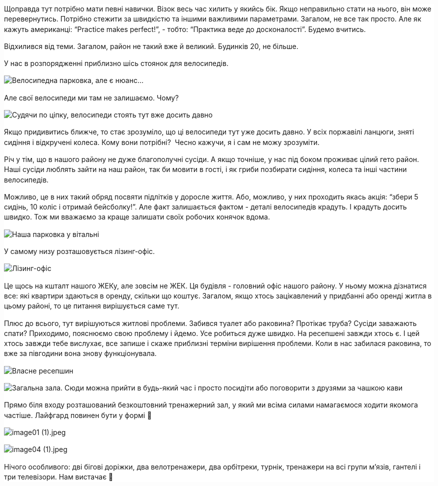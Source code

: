 Щоправда тут потрібно мати певні навички. Візок весь час хилить у якийсь бік. Якщо неправильно стати на нього, він може перевернутись. Потрібно стежити за швидкістю та іншими важливими параметрами. Загалом, не все так просто. Але як кажуть американці: “Practice makes perfect!”, - тобто: “Практика веде до досконалості”. Будемо вчитись.

Відхилився від теми. Загалом, район не такий вже й великий. Будинків 20, не більше.

У нас в розпорядженні приблизно шісь стоянок для велосипедів.

![Велосипедна парковка, але є нюанс…](assets/velosipedna-parkovka-ale-ie-nyuans-3371.jpg "Велосипедна парковка, але є нюанс…")

Але свої велосипеди ми там не залишаємо. Чому?

![Судячи по ціпку, велосипеди стоять тут вже досить давно](assets/sudyachi-po-tsipku-velosipedi-stoyat-tut-vzhe-dosit-davno-7a3f.jpg "Судячи по ціпку, велосипеди стоять тут вже досить давно")

Якщо придивитись ближче, то стає зрозуміло, що ці велосипеди тут уже досить давно. У всіх поржавілі ланцюги, зняті сидіння і відкручені колеса. Кому вони потрібні?  Чесно кажучи, я і сам не можу зрозуміти.

Річ у тім, що в нашого району не дуже благополучні сусіди. А якщо точніше, у нас під боком проживає цілий гето район. Наші сусіди люблять зайти на наш район, так би мовити в гості, і як гриби позбирати сидіння, колеса та інші частини велосипедів.

Можливо, це в них такий обряд посвяти підлітків у доросле життя. Або, можливо, у них проходить якась акція: “збери 5 сидінь, 10 коліс і отримай бейсболку!”. Але факт залишається фактом - деталі велосипедів крадуть. І крадуть досить швидко. Тож ми вважаємо за краще залишати своїх робочих конячок вдома.

![Наша парковка у вітальні](assets/nasha-parkovka-u-vitalni-d007.jpg "Наша парковка у вітальні")

У самому низу розташовується лізинг-офіс.

![Лізинг-офіс](assets/lizing-ofis-86ee.jpg "Лізинг-офіс")

Це щось на кшталт нашого ЖЕКу, але зовсім не ЖЕК. Ця будівля - головний офіс нашого району. У ньому можна дізнатися все: які квартири здаються в оренду, скільки що коштує. Загалом, якщо хтось зацікавлений у придбанні або оренді житла в цьому районі, то це питання вирішується саме тут.

Плюс до всього, тут вирішуються житлові проблеми. Забився туалет або раковина? Протікає труба? Сусіди заважають спати? Приходимо, пояснюємо свою проблему і йдемо. Усе робиться дуже швидко. На ресепшені завжди хтось є. І цей хтось завжди тебе вислухає, все запише і скаже приблизні терміни вирішення проблеми. Коли в нас забилася раковина, то вже за півгодини вона знову функціонувала.

![Власне ресепшин](assets/vlasne-resepshin-b14a.jpg "Власне ресепшин")

![Загальна зала. Сюди можна прийти в будь-який час і просто посидіти або поговорити з друзями за чашкою кави](assets/zagalna-zala-syudi-mozhna-priiti-v-bud-yakii-chas-i-prosto-posiditi-abo-pogovoriti-z-druzyami-za-chashkoyu-kavi-725b.jpg "Загальна зала. Сюди можна прийти в будь-який час і просто посидіти або поговорити з друзями за чашкою кави")

Прямо біля входу розташований безкоштовний тренажерний зал, у який ми всіма силами намагаємося ходити якомога частіше. Лайфгард повинен бути у формі 💪

![image01 (1).jpeg](assets/image01-1-1bcb.jpg)

![image04 (1).jpeg](assets/image04-1-6eb7.jpg)

Нічого особливого: дві бігові доріжки, два велотренажери, два орбітреки, турнік, тренажери на всі групи м’язів, гантелі і три телевізори. Нам вистачає 🙂
